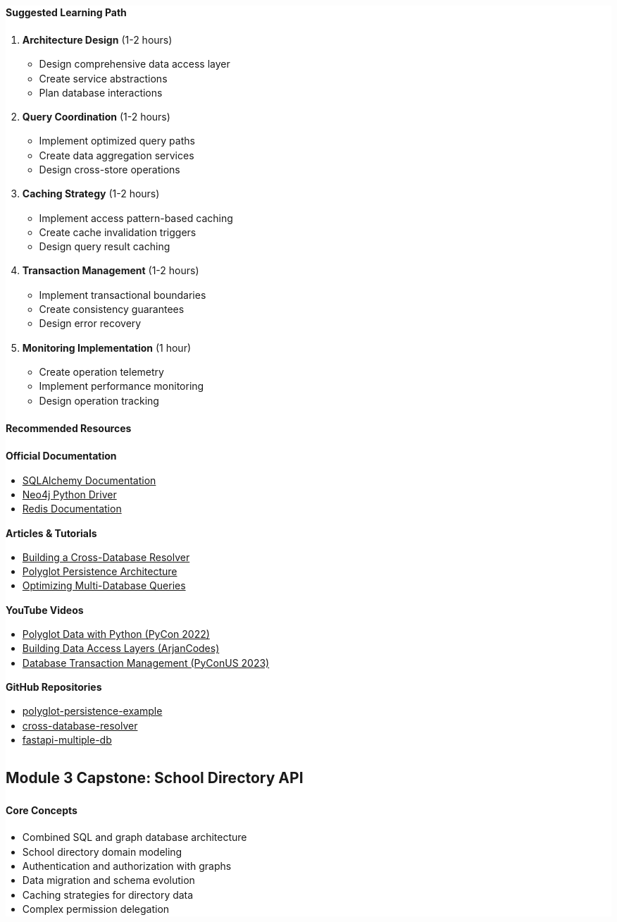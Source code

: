 #### Suggested Learning Path
1. **Architecture Design** (1-2 hours)
   - Design comprehensive data access layer
   - Create service abstractions
   - Plan database interactions

2. **Query Coordination** (1-2 hours)
   - Implement optimized query paths
   - Create data aggregation services
   - Design cross-store operations

3. **Caching Strategy** (1-2 hours)
   - Implement access pattern-based caching
   - Create cache invalidation triggers
   - Design query result caching

4. **Transaction Management** (1-2 hours)
   - Implement transactional boundaries
   - Create consistency guarantees
   - Design error recovery

5. **Monitoring Implementation** (1 hour)
   - Create operation telemetry
   - Implement performance monitoring
   - Design operation tracking

#### Recommended Resources

**Official Documentation**
- [SQLAlchemy Documentation](https://docs.sqlalchemy.org/en/20/)
- [Neo4j Python Driver](https://neo4j.com/docs/python-manual/current/)
- [Redis Documentation](https://redis.io/docs/)

**Articles & Tutorials**
- [Building a Cross-Database Resolver](https://medium.com/@alex.korovin/building-a-cross-database-resolver-in-python-5dce9132eee5)
- [Polyglot Persistence Architecture](https://martinfowler.com/articles/nosql-intro.html)
- [Optimizing Multi-Database Queries](https://medium.com/neo4j/optimizing-multi-database-queries-cd7e12d09dd)

**YouTube Videos**
- [Polyglot Data with Python (PyCon 2022)](https://www.youtube.com/watch?v=GH9bP8m7vC0)
- [Building Data Access Layers (ArjanCodes)](https://www.youtube.com/watch?v=Kv4OF8i9XHo)
- [Database Transaction Management (PyConUS 2023)](https://www.youtube.com/watch?v=o3pXHYjGBzs)

**GitHub Repositories**
- [polyglot-persistence-example](https://github.com/abhinav-mahapatra/polyglot-persistence)
- [cross-database-resolver](https://github.com/neo4j-examples/spatial-data)
- [fastapi-multiple-db](https://github.com/tiangolo/full-stack-fastapi-postgresql)

## Module 3 Capstone: School Directory API

#### Core Concepts
- Combined SQL and graph database architecture
- School directory domain modeling
- Authentication and authorization with graphs
- Data migration and schema evolution
- Caching strategies for directory data
- Complex permission delegation

